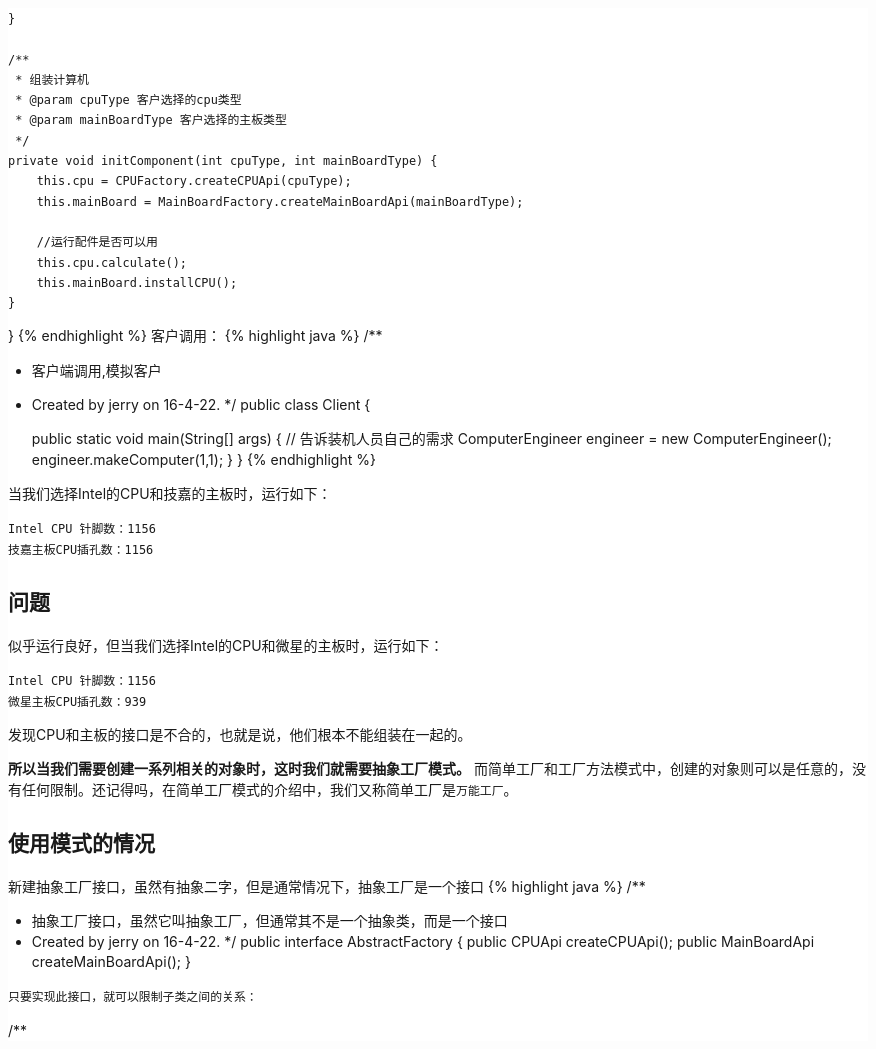     }

    /**
     * 组装计算机
     * @param cpuType 客户选择的cpu类型
     * @param mainBoardType 客户选择的主板类型
     */
    private void initComponent(int cpuType, int mainBoardType) {
        this.cpu = CPUFactory.createCPUApi(cpuType);
        this.mainBoard = MainBoardFactory.createMainBoardApi(mainBoardType);

        //运行配件是否可以用
        this.cpu.calculate();
        this.mainBoard.installCPU();
    }
}
{% endhighlight %}
客户调用：
{% highlight java %}
/**
 * 客户端调用,模拟客户
 * Created by jerry on 16-4-22.
 */
public class Client {

    public static void main(String[] args) {
        // 告诉装机人员自己的需求
        ComputerEngineer engineer = new ComputerEngineer();
        engineer.makeComputer(1,1);
    }
}
{% endhighlight %}

当我们选择Intel的CPU和技嘉的主板时，运行如下：

```
Intel CPU 针脚数：1156
技嘉主板CPU插孔数：1156
```

## 问题
似乎运行良好，但当我们选择Intel的CPU和微星的主板时，运行如下：

```
Intel CPU 针脚数：1156
微星主板CPU插孔数：939
```
发现CPU和主板的接口是不合的，也就是说，他们根本不能组装在一起的。

**所以当我们需要创建一系列相关的对象时，这时我们就需要抽象工厂模式。**
而简单工厂和工厂方法模式中，创建的对象则可以是任意的，没有任何限制。还记得吗，在简单工厂模式的介绍中，我们又称简单工厂是`万能工厂`。

## 使用模式的情况
新建抽象工厂接口，虽然有抽象二字，但是通常情况下，抽象工厂是一个接口
{% highlight java %}
/**
 * 抽象工厂接口，虽然它叫抽象工厂，但通常其不是一个抽象类，而是一个接口
 * Created by jerry on 16-4-22.
 */
public interface AbstractFactory {
    public CPUApi createCPUApi();
    public MainBoardApi createMainBoardApi();
}
```
只要实现此接口，就可以限制子类之间的关系：
```
/**